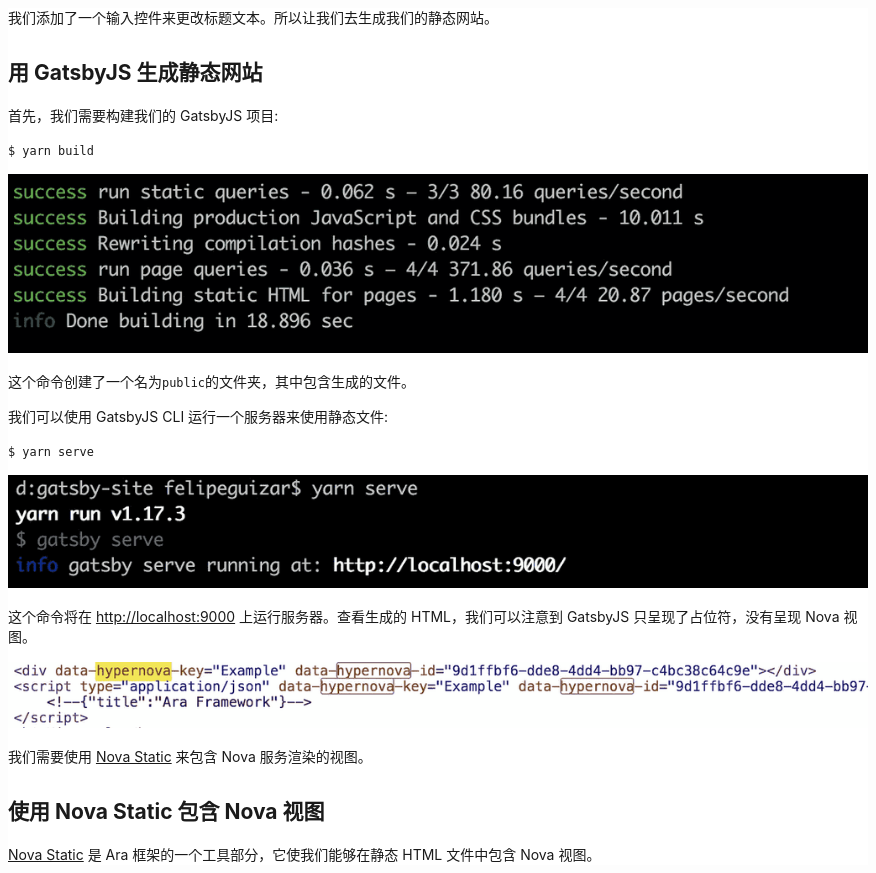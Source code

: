 我们添加了一个输入控件来更改标题文本。所以让我们去生成我们的静态网站。

## 用 GatsbyJS 生成静态网站

首先，我们需要构建我们的 GatsbyJS 项目:

```
$ yarn build
```

![](img/a95875cb326b62bde09d0dd1e126bf65.png)

这个命令创建了一个名为`public`的文件夹，其中包含生成的文件。

我们可以使用 GatsbyJS CLI 运行一个服务器来使用静态文件:

```
$ yarn serve
```

![](img/9f2bcebe89a802ef695db372b4f6db36.png)

这个命令将在 [http://localhost:9000](http://localhost:9000) 上运行服务器。查看生成的 HTML，我们可以注意到 GatsbyJS 只呈现了占位符，没有呈现 Nova 视图。

![](img/bc49989d7951648e8a3d25752baac1f5.png)

我们需要使用 [Nova Static](https://github.com/ara-framework/nova-static) 来包含 Nova 服务渲染的视图。

## 使用 Nova Static 包含 Nova 视图

[Nova Static](https://github.com/ara-framework/nova-static) 是 Ara 框架的一个工具部分，它使我们能够在静态 HTML 文件中包含 Nova 视图。
